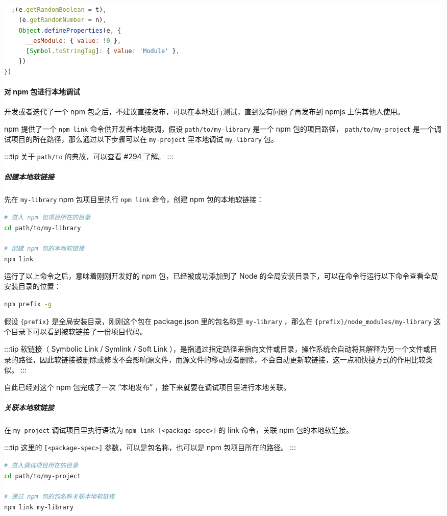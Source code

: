 ```js
  ;(e.getRandomBoolean = t),
    (e.getRandomNumber = n),
    Object.defineProperties(e, {
      __esModule: { value: !0 },
      [Symbol.toStringTag]: { value: 'Module' },
    })
})
```

#### 对 npm 包进行本地调试

开发或者迭代了一个 npm 包之后，不建议直接发布，可以在本地进行测试，直到没有问题了再发布到 npmjs 上供其他人使用。

npm 提供了一个 `npm link` 命令供开发者本地联调，假设 `path/to/my-library` 是一个 npm 包的项目路径， `path/to/my-project` 是一个调试项目的所在路径，那么通过以下步骤可以在 `my-project` 里本地调试 `my-library` 包。

:::tip
关于 `path/to` 的典故，可以查看 [#294](https://github.com/chengpeiquan/learning-vue3/issues/294) 了解。
:::

##### 创建本地软链接

先在 `my-library` npm 包项目里执行 `npm link` 命令，创建 npm 包的本地软链接：

```bash
# 进入 npm 包项目所在的目录
cd path/to/my-library

# 创建 npm 包的本地软链接
npm link
```

运行了以上命令之后，意味着刚刚开发好的 npm 包，已经被成功添加到了 Node 的全局安装目录下，可以在命令行运行以下命令查看全局安装目录的位置：

```bash
npm prefix -g
```

假设 `{prefix}` 是全局安装目录，刚刚这个包在 package.json 里的包名称是 `my-library` ，那么在 `{prefix}/node_modules/my-library` 这个目录下可以看到被软链接了一份项目代码。

:::tip
软链接（ Symbolic Link / Symlink / Soft Link ），是指通过指定路径来指向文件或目录，操作系统会自动将其解释为另一个文件或目录的路径，因此软链接被删除或修改不会影响源文件，而源文件的移动或者删除，不会自动更新软链接，这一点和快捷方式的作用比较类似。
:::

自此已经对这个 npm 包完成了一次 “本地发布” ，接下来就要在调试项目里进行本地关联。

##### 关联本地软链接

在 `my-project` 调试项目里执行语法为 `npm link [<package-spec>]` 的 link 命令，关联 npm 包的本地软链接。

:::tip
这里的 `[<package-spec>]` 参数，可以是包名称，也可以是 npm 包项目所在的路径。
:::

```bash
# 进入调试项目所在的目录
cd path/to/my-project

# 通过 npm 包的包名称关联本地软链接
npm link my-library
```
